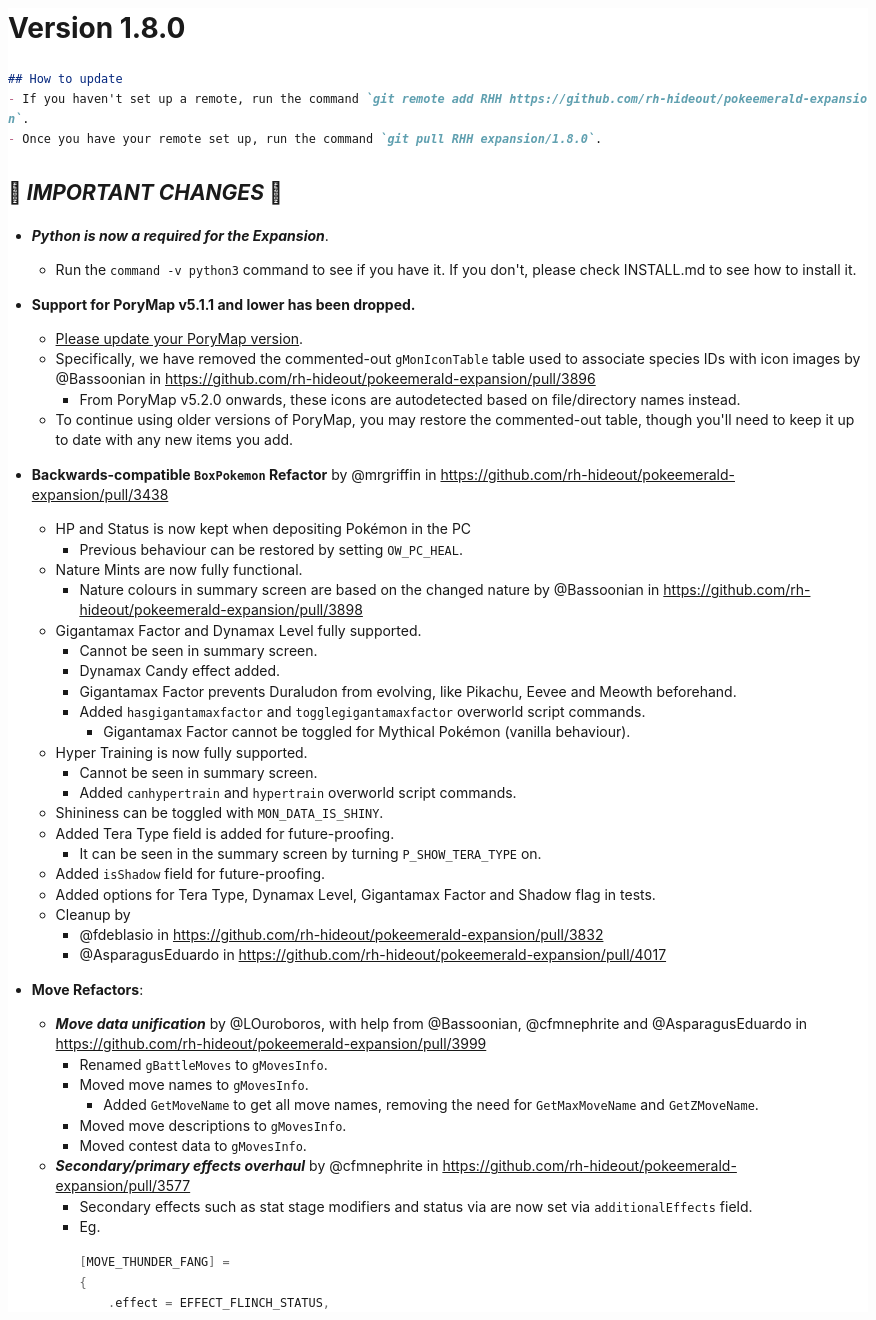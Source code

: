 # Version 1.8.0

```md
## How to update
- If you haven't set up a remote, run the command `git remote add RHH https://github.com/rh-hideout/pokeemerald-expansion`.
- Once you have your remote set up, run the command `git pull RHH expansion/1.8.0`.
```

## 🌋 *IMPORTANT CHANGES* 🌋
* ***Python is now a required for the Expansion***.
    * Run the `command -v python3` command to see if you have it. If you don't, please check INSTALL.md to see how to install it.
* **Support for PoryMap v5.1.1 and lower has been dropped.**
    * [Please update your PoryMap version](https://github.com/huderlem/porymap/releases).
    * Specifically, we have removed the commented-out `gMonIconTable` table used to associate species IDs with icon images by @Bassoonian in https://github.com/rh-hideout/pokeemerald-expansion/pull/3896
        * From PoryMap v5.2.0 onwards, these icons are autodetected based on file/directory names instead.
    * To continue using older versions of PoryMap, you may restore the commented-out table, though you'll need to keep it up to date with any new items you add.
* **Backwards-compatible `BoxPokemon` Refactor** by @mrgriffin in https://github.com/rh-hideout/pokeemerald-expansion/pull/3438
    * HP and Status is now kept when depositing Pokémon in the PC
        * Previous behaviour can be restored by setting `OW_PC_HEAL`.
    * Nature Mints are now fully functional.
        * Nature colours in summary screen are based on the changed nature by @Bassoonian in https://github.com/rh-hideout/pokeemerald-expansion/pull/3898
    * Gigantamax Factor and Dynamax Level fully supported.
        * Cannot be seen in summary screen.
        * Dynamax Candy effect added.
        * Gigantamax Factor prevents Duraludon from evolving, like Pikachu, Eevee and Meowth beforehand.
        * Added `hasgigantamaxfactor` and `togglegigantamaxfactor` overworld script commands.
            * Gigantamax Factor cannot be toggled for Mythical Pokémon (vanilla behaviour).
    * Hyper Training is now fully supported.
        * Cannot be seen in summary screen.
        * Added `canhypertrain` and `hypertrain` overworld script commands.
    * Shininess can be toggled with `MON_DATA_IS_SHINY`.
    * Added Tera Type field is added for future-proofing.
        * It can be seen in the summary screen by turning `P_SHOW_TERA_TYPE` on.
    * Added `isShadow` field for future-proofing.
    * Added options for Tera Type, Dynamax Level, Gigantamax Factor and Shadow flag in tests.
    * Cleanup by
        * @fdeblasio in https://github.com/rh-hideout/pokeemerald-expansion/pull/3832
        * @AsparagusEduardo in https://github.com/rh-hideout/pokeemerald-expansion/pull/4017

* **Move Refactors**:
    * ***Move data unification*** by @LOuroboros, with help from @Bassoonian, @cfmnephrite and @AsparagusEduardo in https://github.com/rh-hideout/pokeemerald-expansion/pull/3999
        * Renamed `gBattleMoves` to `gMovesInfo`.
        * Moved move names to `gMovesInfo`.
            * Added `GetMoveName` to get all move names, removing the need for `GetMaxMoveName` and `GetZMoveName`.
        * Moved move descriptions to `gMovesInfo`.
        * Moved contest data to `gMovesInfo`.
    * ***Secondary/primary effects overhaul*** by @cfmnephrite in https://github.com/rh-hideout/pokeemerald-expansion/pull/3577
        * Secondary effects such as stat stage modifiers and status via are now set via `additionalEffects` field.
        * Eg.
            ```c
            [MOVE_THUNDER_FANG] =
            {
                .effect = EFFECT_FLINCH_STATUS,